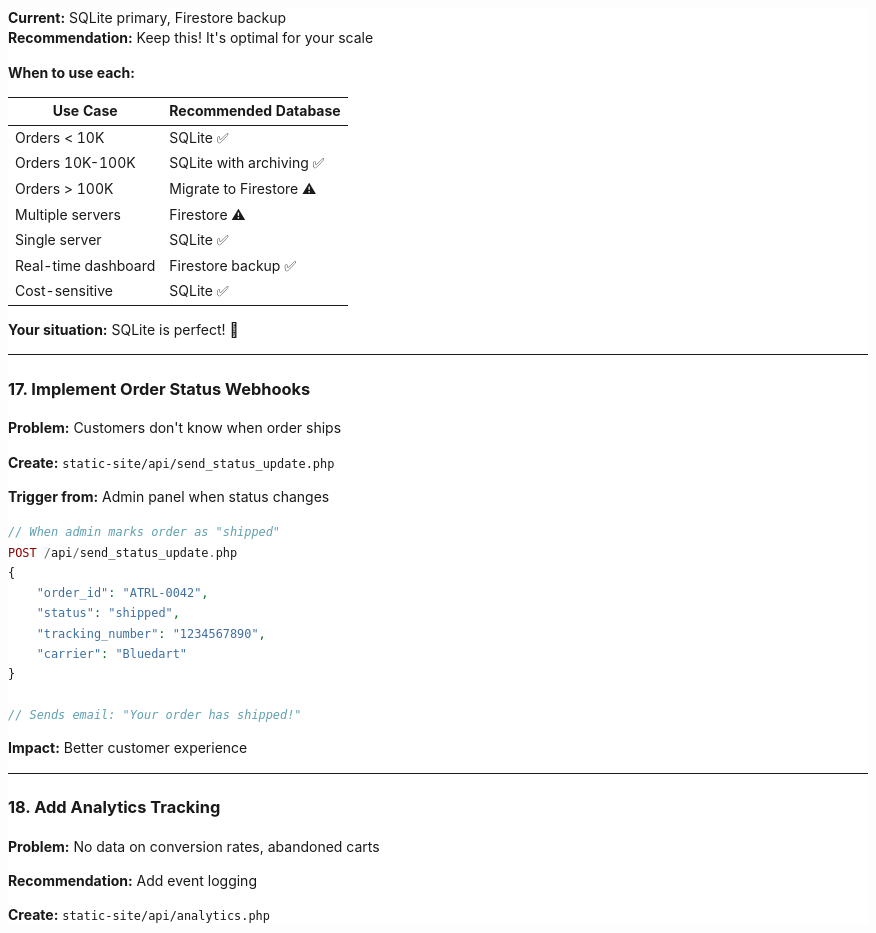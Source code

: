**Current:** SQLite primary, Firestore backup  
**Recommendation:** Keep this! It's optimal for your scale

**When to use each:**

| Use Case | Recommended Database |
|----------|---------------------|
| Orders < 10K | SQLite ✅ |
| Orders 10K-100K | SQLite with archiving ✅ |
| Orders > 100K | Migrate to Firestore ⚠️ |
| Multiple servers | Firestore ⚠️ |
| Single server | SQLite ✅ |
| Real-time dashboard | Firestore backup ✅ |
| Cost-sensitive | SQLite ✅ |

**Your situation:** SQLite is perfect! 🎯

---

### **17. Implement Order Status Webhooks**

**Problem:** Customers don't know when order ships

**Create:** `static-site/api/send_status_update.php`

**Trigger from:** Admin panel when status changes

```php
// When admin marks order as "shipped"
POST /api/send_status_update.php
{
    "order_id": "ATRL-0042",
    "status": "shipped",
    "tracking_number": "1234567890",
    "carrier": "Bluedart"
}

// Sends email: "Your order has shipped!"
```

**Impact:** Better customer experience

---

### **18. Add Analytics Tracking**

**Problem:** No data on conversion rates, abandoned carts

**Recommendation:** Add event logging

**Create:** `static-site/api/analytics.php`
